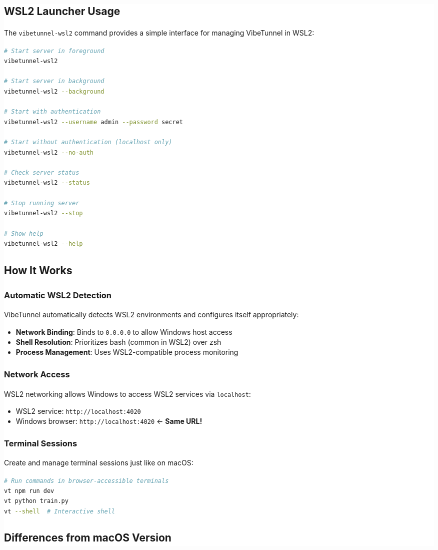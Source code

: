 ## WSL2 Launcher Usage

The `vibetunnel-wsl2` command provides a simple interface for managing VibeTunnel in WSL2:

```bash
# Start server in foreground
vibetunnel-wsl2

# Start server in background
vibetunnel-wsl2 --background

# Start with authentication
vibetunnel-wsl2 --username admin --password secret

# Start without authentication (localhost only)
vibetunnel-wsl2 --no-auth

# Check server status
vibetunnel-wsl2 --status

# Stop running server
vibetunnel-wsl2 --stop

# Show help
vibetunnel-wsl2 --help
```

## How It Works

### Automatic WSL2 Detection
VibeTunnel automatically detects WSL2 environments and configures itself appropriately:
- **Network Binding**: Binds to `0.0.0.0` to allow Windows host access
- **Shell Resolution**: Prioritizes bash (common in WSL2) over zsh
- **Process Management**: Uses WSL2-compatible process monitoring

### Network Access
WSL2 networking allows Windows to access WSL2 services via `localhost`:
- WSL2 service: `http://localhost:4020` 
- Windows browser: `http://localhost:4020` ← **Same URL!**

### Terminal Sessions
Create and manage terminal sessions just like on macOS:
```bash
# Run commands in browser-accessible terminals
vt npm run dev
vt python train.py
vt --shell  # Interactive shell
```

## Differences from macOS Version
